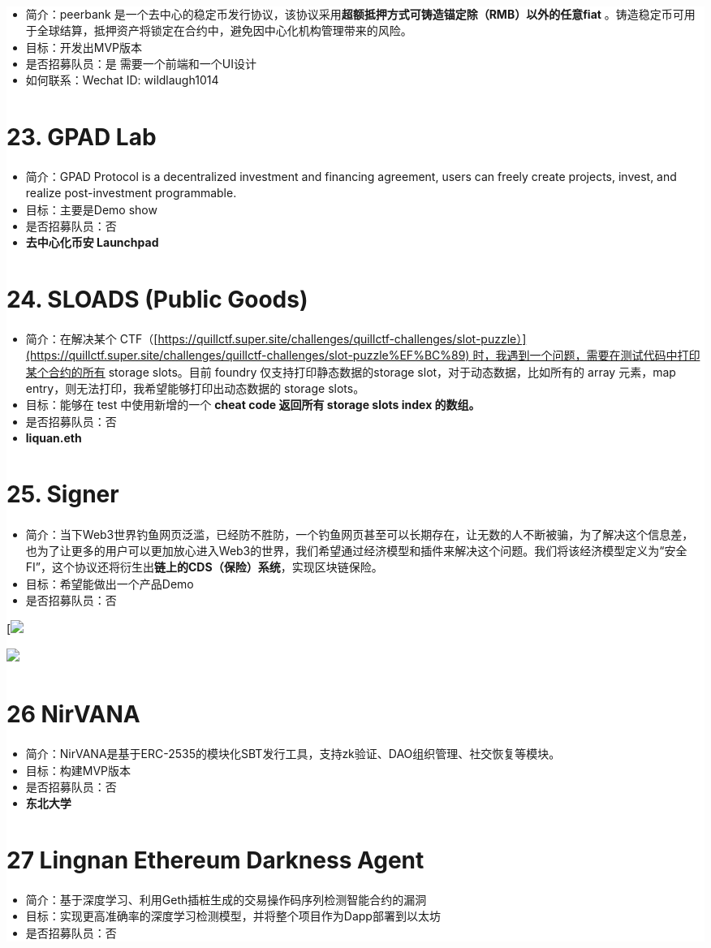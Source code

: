 -   简介：peerbank 是一个去中心的稳定币发行协议，该协议采用**超额抵押方式可铸造锚定除（RMB）以外的任意fiat** 。铸造稳定币可用于全球结算，抵押资产将锁定在合约中，避免因中心化机构管理带来的风险。
-   目标：开发出MVP版本
-   是否招募队员：是 需要一个前端和一个UI设计
-   如何联系：Wechat ID: wildlaugh1014

# 23. GPAD Lab

-   简介：GPAD Protocol is a decentralized investment and financing agreement, users can freely create projects, invest, and realize post-investment programmable.
-   目标：主要是Demo show
-   是否招募队员：否
- **去中心化币安 Launchpad**

# 24. SLOADS (Public Goods)

-   简介：在解决某个 CTF（[https://quillctf.super.site/challenges/quillctf-challenges/slot-puzzle）](https://quillctf.super.site/challenges/quillctf-challenges/slot-puzzle%EF%BC%89) 时，我遇到一个问题，需要在测试代码中打印某个合约的所有 storage slots。目前 foundry 仅支持打印静态数据的storage slot，对于动态数据，比如所有的 array 元素，map entry，则无法打印，我希望能够打印出动态数据的 storage slots。
-   目标：能够在 test 中使用新增的一个 **cheat code 返回所有 storage slots index 的数组。**
-   是否招募队员：否
- **liquan.eth**


# 25. Signer

-   简介：当下Web3世界钓鱼网页泛滥，已经防不胜防，一个钓鱼网页甚至可以长期存在，让无数的人不断被骗，为了解决这个信息差，也为了让更多的用户可以更加放心进入Web3的世界，我们希望通过经济模型和插件来解决这个问题。我们将该经济模型定义为“安全FI”，这个协议还将衍生出**链上的CDS（保险）系统**，实现区块链保险。
-   目标：希望能做出一个产品Demo
-   是否招募队员：否

[![](https://github.com/bravesigner/TruthProtocol/raw/main/images/1551680688161_.pic.jpg)

[![](https://github.com/bravesigner/TruthProtocol/raw/main/images/1561680688287_.pic.jpg)](https://github.com/bravesigner/TruthProtocol/raw/main/images/1561680688287_.pic.jpg)
# 26 NirVANA

-   简介：NirVANA是基于ERC-2535的模块化SBT发行工具，支持zk验证、DAO组织管理、社交恢复等模块。
-   目标：构建MVP版本
-   是否招募队员：否
- **东北大学**

# 27 Lingnan Ethereum Darkness Agent

-   简介：基于深度学习、利用Geth插桩生成的交易操作码序列检测智能合约的漏洞
-   目标：实现更高准确率的深度学习检测模型，并将整个项目作为Dapp部署到以太坊
-   是否招募队员：否
